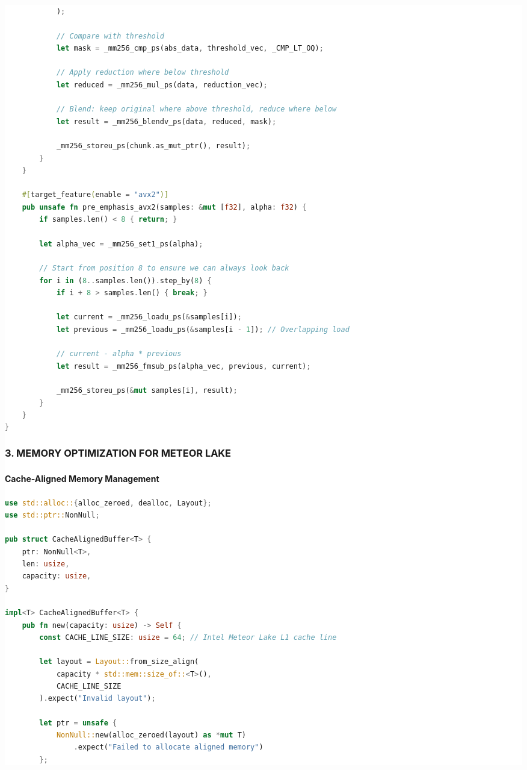 ```rust
            );

            // Compare with threshold
            let mask = _mm256_cmp_ps(abs_data, threshold_vec, _CMP_LT_OQ);

            // Apply reduction where below threshold
            let reduced = _mm256_mul_ps(data, reduction_vec);

            // Blend: keep original where above threshold, reduce where below
            let result = _mm256_blendv_ps(data, reduced, mask);

            _mm256_storeu_ps(chunk.as_mut_ptr(), result);
        }
    }

    #[target_feature(enable = "avx2")]
    pub unsafe fn pre_emphasis_avx2(samples: &mut [f32], alpha: f32) {
        if samples.len() < 8 { return; }

        let alpha_vec = _mm256_set1_ps(alpha);

        // Start from position 8 to ensure we can always look back
        for i in (8..samples.len()).step_by(8) {
            if i + 8 > samples.len() { break; }

            let current = _mm256_loadu_ps(&samples[i]);
            let previous = _mm256_loadu_ps(&samples[i - 1]); // Overlapping load

            // current - alpha * previous
            let result = _mm256_fmsub_ps(alpha_vec, previous, current);

            _mm256_storeu_ps(&mut samples[i], result);
        }
    }
}
```

### 3. MEMORY OPTIMIZATION FOR METEOR LAKE

#### Cache-Aligned Memory Management
```rust
use std::alloc::{alloc_zeroed, dealloc, Layout};
use std::ptr::NonNull;

pub struct CacheAlignedBuffer<T> {
    ptr: NonNull<T>,
    len: usize,
    capacity: usize,
}

impl<T> CacheAlignedBuffer<T> {
    pub fn new(capacity: usize) -> Self {
        const CACHE_LINE_SIZE: usize = 64; // Intel Meteor Lake L1 cache line

        let layout = Layout::from_size_align(
            capacity * std::mem::size_of::<T>(),
            CACHE_LINE_SIZE
        ).expect("Invalid layout");

        let ptr = unsafe {
            NonNull::new(alloc_zeroed(layout) as *mut T)
                .expect("Failed to allocate aligned memory")
        };
```